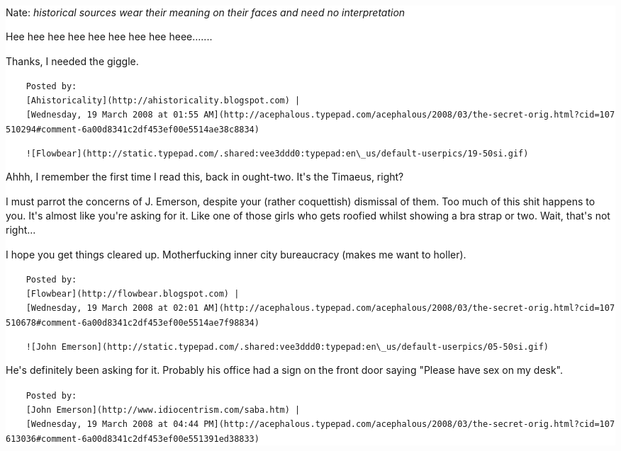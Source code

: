 
	

		

Nate: _historical sources wear their meaning on their faces and need no interpretation_

Hee hee hee hee hee hee hee hee heee.......

Thanks, I needed the giggle.

	

		Posted by:
		[Ahistoricality](http://ahistoricality.blogspot.com) |
		[Wednesday, 19 March 2008 at 01:55 AM](http://acephalous.typepad.com/acephalous/2008/03/the-secret-orig.html?cid=107510294#comment-6a00d8341c2df453ef00e5514ae38c8834)

[]()

	

		![Flowbear](http://static.typepad.com/.shared:vee3ddd0:typepad:en\_us/default-userpics/19-50si.gif)
	

	

		

Ahhh, I remember the first time I read this, back in ought-two.  It's the Timaeus, right?

I must parrot the concerns of J. Emerson, despite your (rather coquettish) dismissal of them.  Too much of this shit happens to you.  It's almost like you're asking for it.  Like one of those girls who gets roofied whilst showing a bra strap or two.  Wait, that's not right...

I hope you get things cleared up.  Motherfucking inner city bureaucracy (makes me want to holler).

	

		Posted by:
		[Flowbear](http://flowbear.blogspot.com) |
		[Wednesday, 19 March 2008 at 02:01 AM](http://acephalous.typepad.com/acephalous/2008/03/the-secret-orig.html?cid=107510678#comment-6a00d8341c2df453ef00e5514ae7f98834)

[]()

	

		![John Emerson](http://static.typepad.com/.shared:vee3ddd0:typepad:en\_us/default-userpics/05-50si.gif)
	

	

		

He's definitely been asking for it. Probably his office had a sign on the front door saying "Please have sex on my desk".

	

		Posted by:
		[John Emerson](http://www.idiocentrism.com/saba.htm) |
		[Wednesday, 19 March 2008 at 04:44 PM](http://acephalous.typepad.com/acephalous/2008/03/the-secret-orig.html?cid=107613036#comment-6a00d8341c2df453ef00e551391ed38833)

[]()

	